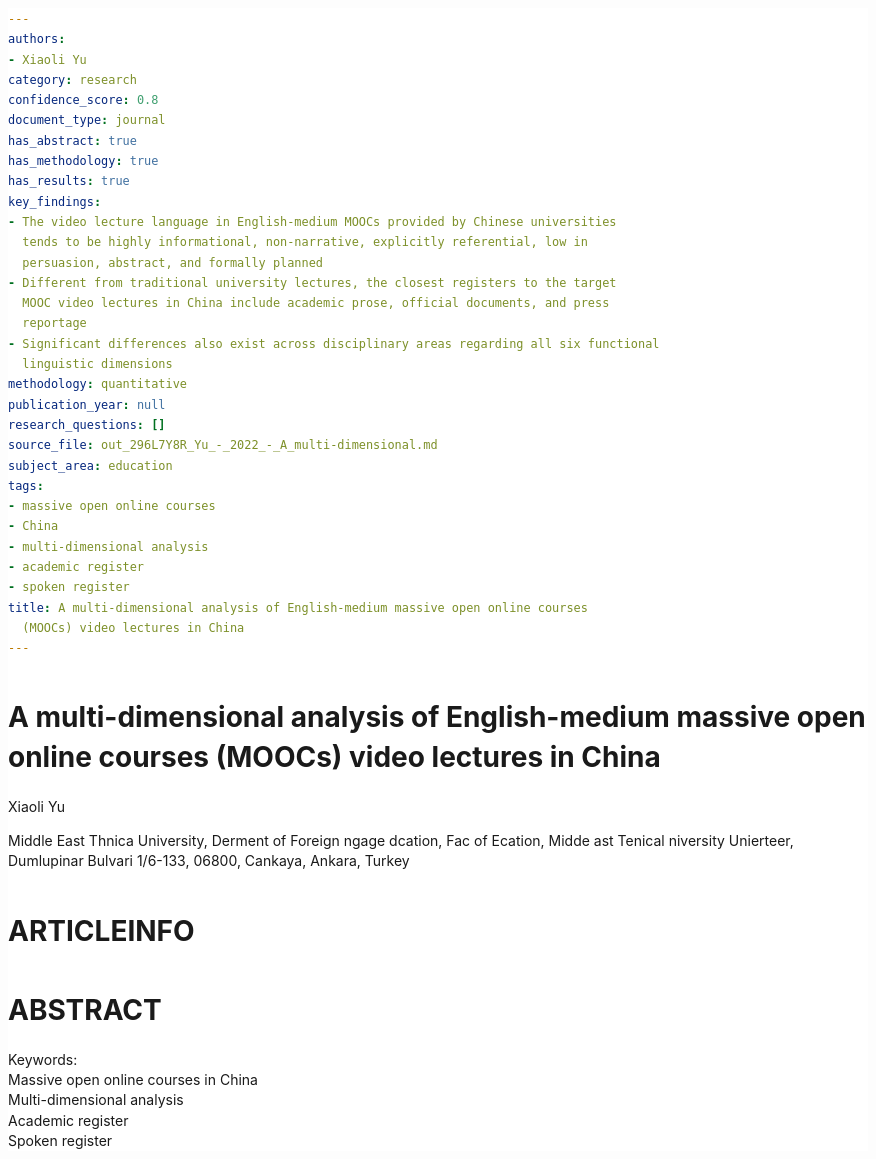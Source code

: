 ```yaml
---
authors:
- Xiaoli Yu
category: research
confidence_score: 0.8
document_type: journal
has_abstract: true
has_methodology: true
has_results: true
key_findings:
- The video lecture language in English-medium MOOCs provided by Chinese universities
  tends to be highly informational, non-narrative, explicitly referential, low in
  persuasion, abstract, and formally planned
- Different from traditional university lectures, the closest registers to the target
  MOOC video lectures in China include academic prose, official documents, and press
  reportage
- Significant differences also exist across disciplinary areas regarding all six functional
  linguistic dimensions
methodology: quantitative
publication_year: null
research_questions: []
source_file: out_296L7Y8R_Yu_-_2022_-_A_multi-dimensional.md
subject_area: education
tags:
- massive open online courses
- China
- multi-dimensional analysis
- academic register
- spoken register
title: A multi-dimensional analysis of English-medium massive open online courses
  (MOOCs) video lectures in China
---
```


# A multi-dimensional analysis of English-medium massive open online courses (MOOCs) video lectures in China

Xiaoli Yu

Middle East Thnica University, Derment of Foreign ngage dcation, Fac of Ecation, Midde ast Tenical niversity Unierteer, Dumlupinar Bulvari 1/6-133, 06800, Cankaya, Ankara, Turkey

# ARTICLEINFO

# ABSTRACT

Keywords:   
Massive open online courses in China   
Multi-dimensional analysis   
Academic register   
Spoken register

